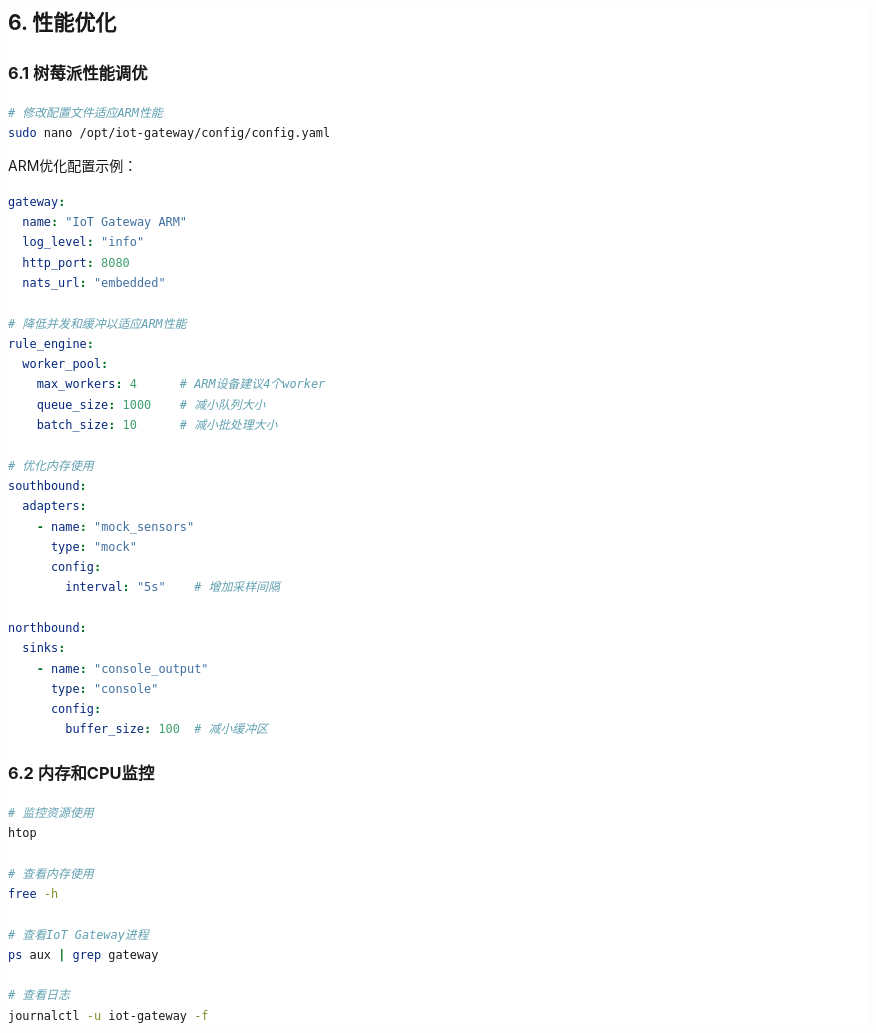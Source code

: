 
## 6. 性能优化

### 6.1 树莓派性能调优
```bash
# 修改配置文件适应ARM性能
sudo nano /opt/iot-gateway/config/config.yaml
```

ARM优化配置示例：
```yaml
gateway:
  name: "IoT Gateway ARM"
  log_level: "info"
  http_port: 8080
  nats_url: "embedded"

# 降低并发和缓冲以适应ARM性能
rule_engine:
  worker_pool:
    max_workers: 4      # ARM设备建议4个worker
    queue_size: 1000    # 减小队列大小
    batch_size: 10      # 减小批处理大小

# 优化内存使用
southbound:
  adapters:
    - name: "mock_sensors"
      type: "mock"
      config:
        interval: "5s"    # 增加采样间隔

northbound:
  sinks:
    - name: "console_output"
      type: "console"
      config:
        buffer_size: 100  # 减小缓冲区
```

### 6.2 内存和CPU监控
```bash
# 监控资源使用
htop

# 查看内存使用
free -h

# 查看IoT Gateway进程
ps aux | grep gateway

# 查看日志
journalctl -u iot-gateway -f
```
